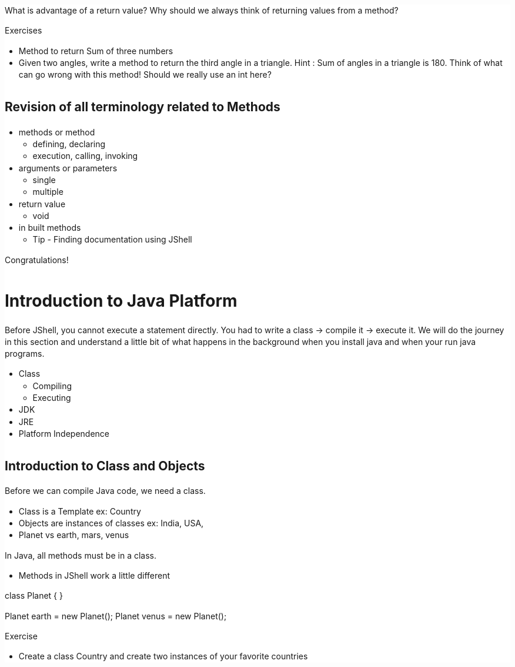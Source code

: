 What is advantage of a return value? Why should we always think of returning values from a method?

Exercises
-  Method to return Sum of three numbers
-  Given two angles, write a method to return the third angle in a triangle. Hint : Sum of angles in a triangle is 180. Think of what can go wrong with this method! Should we really use an int here?

## Revision of all terminology related to Methods
  - methods or method
     - defining, declaring
     - execution, calling, invoking
  - arguments or parameters
    - single 
    - multiple
  - return value
    - void
  - in built methods
    - Tip - Finding documentation using JShell
  
Congratulations!

# Introduction to Java Platform

Before JShell, you cannot execute a statement directly. You had to write a class -> compile it -> execute it. We will do the journey in this section and understand a little bit of what happens in the background when you install java and when your run java programs.

- Class
  - Compiling
  - Executing
- JDK
- JRE
- Platform Independence

## Introduction to Class and Objects

Before we can compile Java code, we need a class. 
- Class is a Template ex: Country
- Objects are instances of classes ex: India, USA, 
- Planet vs earth, mars, venus

In Java, all methods must be in a class. 
- Methods in JShell work a little different

class Planet {
}

Planet earth = new Planet();
Planet venus = new Planet();

Exercise
- Create a class Country and create two instances of your favorite countries

